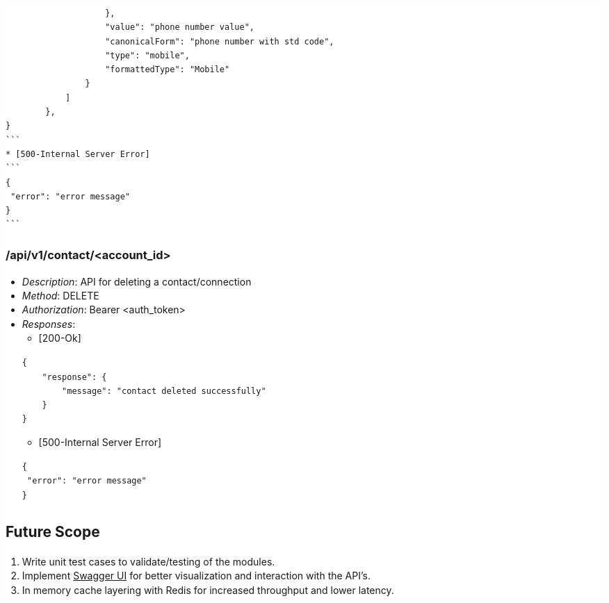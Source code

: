                         },
                        "value": "phone number value",
                        "canonicalForm": "phone number with std code",
                        "type": "mobile",
                        "formattedType": "Mobile"
                    }
                ]
            },
    }
	```
    * [500-Internal Server Error]
    ```
    {
     "error": "error message"
    }
    ```

### /api/v1/contact/<account_id>
* *Description*: API for deleting a contact/connection 
* *Method*: DELETE
* *Authorization*: Bearer <auth_token>  
* *Responses*: 
    * [200-Ok]
    ```
    {
        "response": {
            "message": "contact deleted successfully"
        }
    }
	```
    * [500-Internal Server Error]
    ```
    {
     "error": "error message"
    }
    ```

## Future Scope
1. Write unit test cases to validate/testing of the modules.
1. Implement [Swagger UI](https://swagger.io/tools/swagger-ui/) for better visualization and interaction with the API’s.
2. In memory cache layering with Redis for increased throughput and lower latency.
